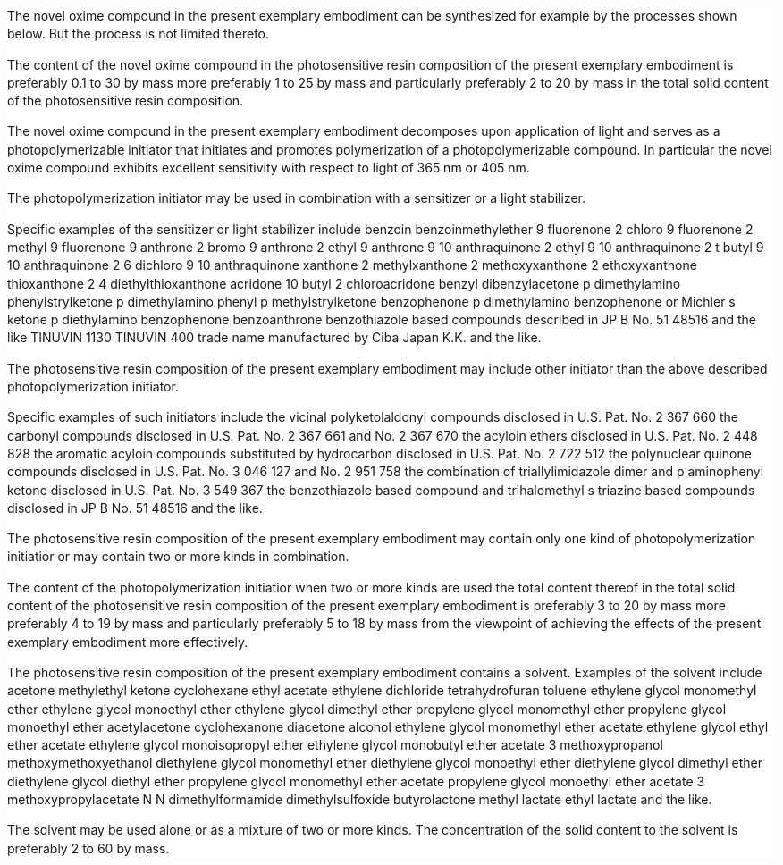 The novel oxime compound in the present exemplary embodiment can be synthesized for example by the processes shown below. But the process is not limited thereto.

The content of the novel oxime compound in the photosensitive resin composition of the present exemplary embodiment is preferably 0.1 to 30 by mass more preferably 1 to 25 by mass and particularly preferably 2 to 20 by mass in the total solid content of the photosensitive resin composition.

The novel oxime compound in the present exemplary embodiment decomposes upon application of light and serves as a photopolymerizable initiator that initiates and promotes polymerization of a photopolymerizable compound. In particular the novel oxime compound exhibits excellent sensitivity with respect to light of 365 nm or 405 nm.

The photopolymerization initiator may be used in combination with a sensitizer or a light stabilizer.

Specific examples of the sensitizer or light stabilizer include benzoin benzoinmethylether 9 fluorenone 2 chloro 9 fluorenone 2 methyl 9 fluorenone 9 anthrone 2 bromo 9 anthrone 2 ethyl 9 anthrone 9 10 anthraquinone 2 ethyl 9 10 anthraquinone 2 t butyl 9 10 anthraquinone 2 6 dichloro 9 10 anthraquinone xanthone 2 methylxanthone 2 methoxyxanthone 2 ethoxyxanthone thioxanthone 2 4 diethylthioxanthone acridone 10 butyl 2 chloroacridone benzyl dibenzylacetone p dimethylamino phenylstrylketone p dimethylamino phenyl p methylstrylketone benzophenone p dimethylamino benzophenone or Michler s ketone p diethylamino benzophenone benzoanthrone benzothiazole based compounds described in JP B No. 51 48516 and the like TINUVIN 1130 TINUVIN 400 trade name manufactured by Ciba Japan K.K. and the like.

The photosensitive resin composition of the present exemplary embodiment may include other initiator than the above described photopolymerization initiator.

Specific examples of such initiators include the vicinal polyketolaldonyl compounds disclosed in U.S. Pat. No. 2 367 660 the carbonyl compounds disclosed in U.S. Pat. No. 2 367 661 and No. 2 367 670 the acyloin ethers disclosed in U.S. Pat. No. 2 448 828 the aromatic acyloin compounds substituted by hydrocarbon disclosed in U.S. Pat. No. 2 722 512 the polynuclear quinone compounds disclosed in U.S. Pat. No. 3 046 127 and No. 2 951 758 the combination of triallylimidazole dimer and p aminophenyl ketone disclosed in U.S. Pat. No. 3 549 367 the benzothiazole based compound and trihalomethyl s triazine based compounds disclosed in JP B No. 51 48516 and the like.

The photosensitive resin composition of the present exemplary embodiment may contain only one kind of photopolymerization initiatior or may contain two or more kinds in combination.

The content of the photopolymerization initiatior when two or more kinds are used the total content thereof in the total solid content of the photosensitive resin composition of the present exemplary embodiment is preferably 3 to 20 by mass more preferably 4 to 19 by mass and particularly preferably 5 to 18 by mass from the viewpoint of achieving the effects of the present exemplary embodiment more effectively.

The photosensitive resin composition of the present exemplary embodiment contains a solvent. Examples of the solvent include acetone methylethyl ketone cyclohexane ethyl acetate ethylene dichloride tetrahydrofuran toluene ethylene glycol monomethyl ether ethylene glycol monoethyl ether ethylene glycol dimethyl ether propylene glycol monomethyl ether propylene glycol monoethyl ether acetylacetone cyclohexanone diacetone alcohol ethylene glycol monomethyl ether acetate ethylene glycol ethyl ether acetate ethylene glycol monoisopropyl ether ethylene glycol monobutyl ether acetate 3 methoxypropanol methoxymethoxyethanol diethylene glycol monomethyl ether diethylene glycol monoethyl ether diethylene glycol dimethyl ether diethylene glycol diethyl ether propylene glycol monomethyl ether acetate propylene glycol monoethyl ether acetate 3 methoxypropylacetate N N dimethylformamide dimethylsulfoxide butyrolactone methyl lactate ethyl lactate and the like.

The solvent may be used alone or as a mixture of two or more kinds. The concentration of the solid content to the solvent is preferably 2 to 60 by mass.
